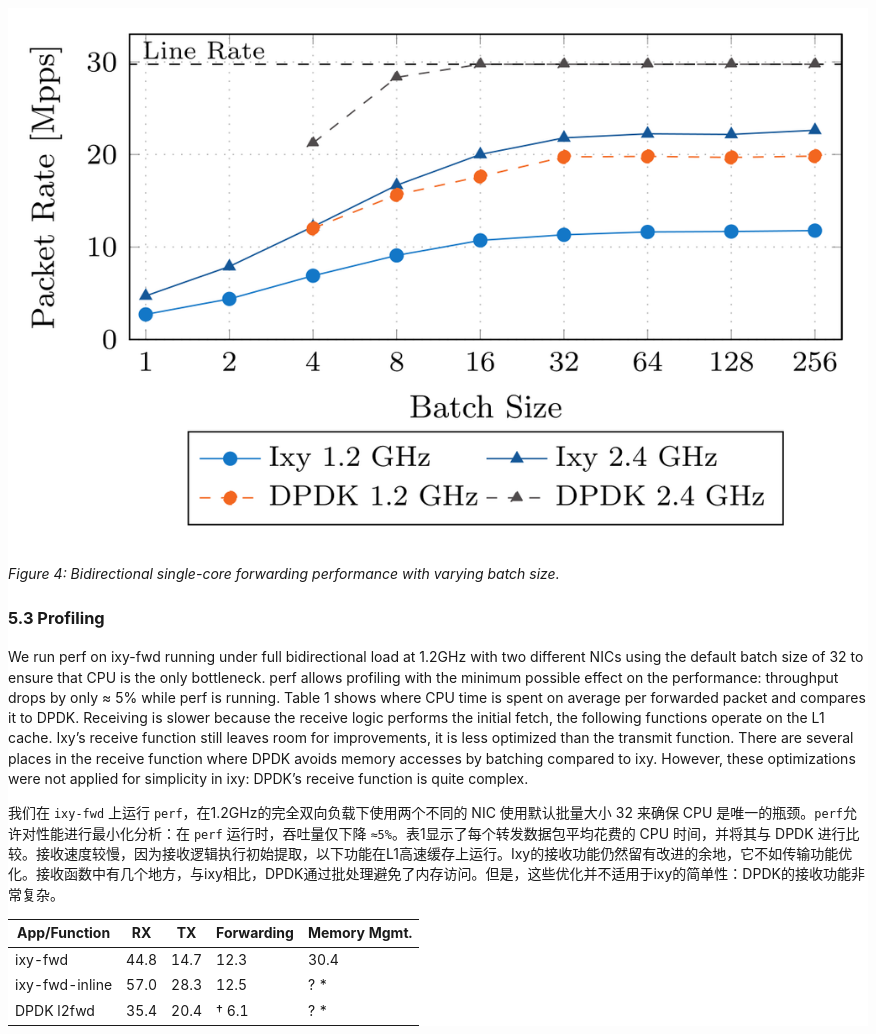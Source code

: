 ![Figure 4](image/ixy2img4.PNG)

*Figure 4: Bidirectional single-core forwarding performance with varying batch size.*

### 5.3 Profiling

We run perf on ixy-fwd running under full bidirectional load at 1.2GHz with two different NICs using the default batch size of 32 to ensure that CPU is the only bottleneck. perf allows profiling with the minimum possible effect on the performance: throughput drops by only ≈ 5% while perf is running. Table 1 shows where CPU time is spent on average per forwarded packet and compares it to DPDK. Receiving is slower because the receive logic performs the initial fetch, the following functions operate on the L1 cache. Ixy’s receive function still leaves room for improvements, it is less optimized than the transmit function. There are several places in the receive function where DPDK avoids memory accesses by batching compared to ixy. However, these optimizations were not applied for  simplicity in ixy: DPDK’s receive function is quite complex.

我们在 `ixy-fwd` 上运行 `perf`，在1.2GHz的完全双向负载下使用两个不同的 NIC 使用默认批量大小 32 来确保 CPU 是唯一的瓶颈。`perf`允许对性能进行最小化分析：在 `perf` 运行时，吞吐量仅下降 `≈5%`。表1显示了每个转发数据包平均花费的 CPU 时间，并将其与 DPDK 进行比较。接收速度较慢，因为接收逻辑执行初始提取，以下功能在L1高速缓存上运行。Ixy的接收功能仍然留有改进的余地，它不如传输功能优化。接收函数中有几个地方，与ixy相比，DPDK通过批处理避免了内存访问。但是，这些优化并不适用于ixy的简单性：DPDK的接收功能非常复杂。

| App/Function   | RX   | TX   | Forwarding | Memory Mgmt. |
|----------------|------|------|------------|--------------|
| ixy-fwd        | 44.8 | 14.7 | 12.3       | 30.4         |
| ixy-fwd-inline | 57.0 | 28.3 | 12.5       | ? *          |
| DPDK l2fwd     | 35.4 | 20.4 | † 6.1      | ? *          |
